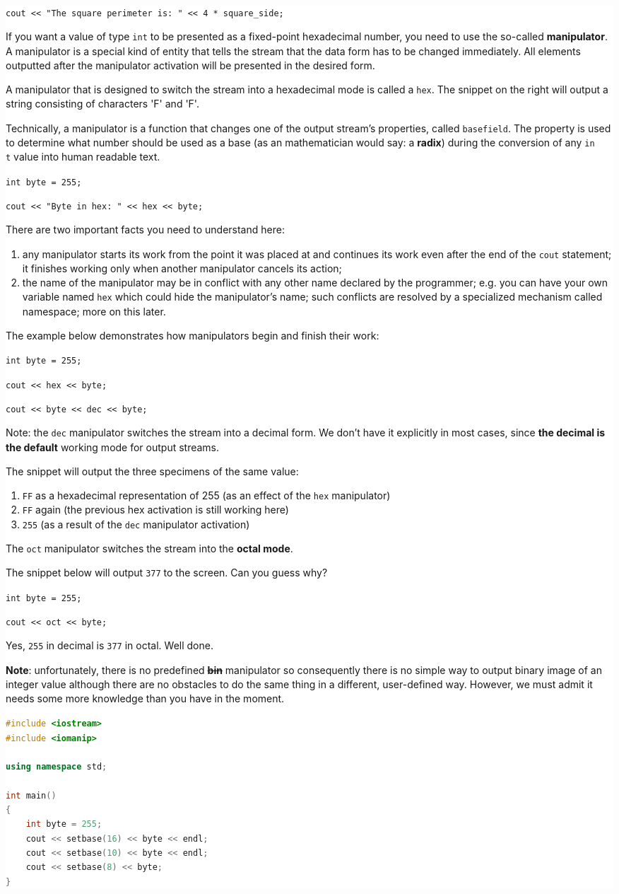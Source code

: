 `cout << "The square perimeter is: " << 4 * square_side;`

If you want a value of type `int` to be presented as a fixed-point hexadecimal number, you need to use the so-called **manipulator**. A manipulator is a special kind of entity that tells the stream that the data form has to be changed immediately. All elements outputted after the manipulator activation will be presented in the desired form.

A manipulator that is designed to switch the stream into a hexadecimal mode is called a `hex`. The snippet on the right will output a string consisting of characters 'F' and 'F'.

Technically, a manipulator is a function that changes one of the output stream’s properties, called `basefield`. The property is used to determine what number should be used as a base (as an mathematician would say: a **radix**) during the conversion of any `int` value into human readable text.

`int byte = 255;`

`cout << "Byte in hex: " << hex << byte;`

There are two important facts you need to understand here:

1. any manipulator starts its work from the point it was placed at and continues its work even after the end of the `cout` statement; it finishes working only when another manipulator cancels its action;
2. the name of the manipulator may be in conflict with any other name declared by the programmer; e.g. you can have your own variable named `hex` which could hide the manipulator’s name; such conflicts are resolved by a specialized mechanism called namespace; more on this later.

The example below demonstrates how manipulators begin and finish their work:

`int byte = 255;`

`cout << hex << byte;`

`cout << byte << dec << byte;`

Note: the `dec` manipulator switches the stream into a decimal form. We don’t have it explicitly in most cases, since **the decimal is the default** working mode for output streams.

The snippet will output the three specimens of the same value:

1. `FF` as a hexadecimal representation of 255 (as an effect of the `hex` manipulator)
2. `FF` again (the previous hex activation is still working here)
3. `255` (as a result of the `dec` manipulator activation)

The `oct` manipulator switches the stream into the **octal mode**.

The snippet below will output `377` to the screen. Can you guess why?

`int byte = 255;`

`cout << oct << byte;`

Yes, `255` in decimal is `377` in octal. Well done.

**Note**: unfortunately, there is no predefined **~~bin~~** manipulator so consequently there is no simple way to output binary image of an integer value although there are no obstacles to do the same thing in a different, user-defined way. However, we must admit it needs some more knowledge than you have in the moment.

```cpp
#include <iostream>
#include <iomanip>

using namespace std;

int main()
{
    int byte = 255;
    cout << setbase(16) << byte << endl;
    cout << setbase(10) << byte << endl;
    cout << setbase(8) << byte;
}
```

